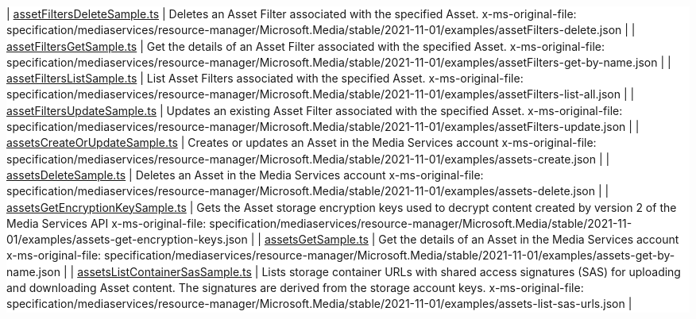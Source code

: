 | [assetFiltersDeleteSample.ts][assetfiltersdeletesample]                                                             | Deletes an Asset Filter associated with the specified Asset. x-ms-original-file: specification/mediaservices/resource-manager/Microsoft.Media/stable/2021-11-01/examples/assetFilters-delete.json                                                                                                                                                                                                                                                                                                                                                             |
| [assetFiltersGetSample.ts][assetfiltersgetsample]                                                                   | Get the details of an Asset Filter associated with the specified Asset. x-ms-original-file: specification/mediaservices/resource-manager/Microsoft.Media/stable/2021-11-01/examples/assetFilters-get-by-name.json                                                                                                                                                                                                                                                                                                                                             |
| [assetFiltersListSample.ts][assetfilterslistsample]                                                                 | List Asset Filters associated with the specified Asset. x-ms-original-file: specification/mediaservices/resource-manager/Microsoft.Media/stable/2021-11-01/examples/assetFilters-list-all.json                                                                                                                                                                                                                                                                                                                                                                |
| [assetFiltersUpdateSample.ts][assetfiltersupdatesample]                                                             | Updates an existing Asset Filter associated with the specified Asset. x-ms-original-file: specification/mediaservices/resource-manager/Microsoft.Media/stable/2021-11-01/examples/assetFilters-update.json                                                                                                                                                                                                                                                                                                                                                    |
| [assetsCreateOrUpdateSample.ts][assetscreateorupdatesample]                                                         | Creates or updates an Asset in the Media Services account x-ms-original-file: specification/mediaservices/resource-manager/Microsoft.Media/stable/2021-11-01/examples/assets-create.json                                                                                                                                                                                                                                                                                                                                                                      |
| [assetsDeleteSample.ts][assetsdeletesample]                                                                         | Deletes an Asset in the Media Services account x-ms-original-file: specification/mediaservices/resource-manager/Microsoft.Media/stable/2021-11-01/examples/assets-delete.json                                                                                                                                                                                                                                                                                                                                                                                 |
| [assetsGetEncryptionKeySample.ts][assetsgetencryptionkeysample]                                                     | Gets the Asset storage encryption keys used to decrypt content created by version 2 of the Media Services API x-ms-original-file: specification/mediaservices/resource-manager/Microsoft.Media/stable/2021-11-01/examples/assets-get-encryption-keys.json                                                                                                                                                                                                                                                                                                     |
| [assetsGetSample.ts][assetsgetsample]                                                                               | Get the details of an Asset in the Media Services account x-ms-original-file: specification/mediaservices/resource-manager/Microsoft.Media/stable/2021-11-01/examples/assets-get-by-name.json                                                                                                                                                                                                                                                                                                                                                                 |
| [assetsListContainerSasSample.ts][assetslistcontainersassample]                                                     | Lists storage container URLs with shared access signatures (SAS) for uploading and downloading Asset content. The signatures are derived from the storage account keys. x-ms-original-file: specification/mediaservices/resource-manager/Microsoft.Media/stable/2021-11-01/examples/assets-list-sas-urls.json                                                                                                                                                                                                                                                 |

[accountfilterscreateorupdatesample]: https://github.com/Azure/azure-sdk-for-js/blob/main/sdk/mediaservices/arm-mediaservices/samples/v12/typescript/src/accountFiltersCreateOrUpdateSample.ts
[accountfiltersdeletesample]: https://github.com/Azure/azure-sdk-for-js/blob/main/sdk/mediaservices/arm-mediaservices/samples/v12/typescript/src/accountFiltersDeleteSample.ts
[accountfiltersgetsample]: https://github.com/Azure/azure-sdk-for-js/blob/main/sdk/mediaservices/arm-mediaservices/samples/v12/typescript/src/accountFiltersGetSample.ts
[accountfilterslistsample]: https://github.com/Azure/azure-sdk-for-js/blob/main/sdk/mediaservices/arm-mediaservices/samples/v12/typescript/src/accountFiltersListSample.ts
[accountfiltersupdatesample]: https://github.com/Azure/azure-sdk-for-js/blob/main/sdk/mediaservices/arm-mediaservices/samples/v12/typescript/src/accountFiltersUpdateSample.ts
[assetfilterscreateorupdatesample]: https://github.com/Azure/azure-sdk-for-js/blob/main/sdk/mediaservices/arm-mediaservices/samples/v12/typescript/src/assetFiltersCreateOrUpdateSample.ts
[assetfiltersdeletesample]: https://github.com/Azure/azure-sdk-for-js/blob/main/sdk/mediaservices/arm-mediaservices/samples/v12/typescript/src/assetFiltersDeleteSample.ts
[assetfiltersgetsample]: https://github.com/Azure/azure-sdk-for-js/blob/main/sdk/mediaservices/arm-mediaservices/samples/v12/typescript/src/assetFiltersGetSample.ts
[assetfilterslistsample]: https://github.com/Azure/azure-sdk-for-js/blob/main/sdk/mediaservices/arm-mediaservices/samples/v12/typescript/src/assetFiltersListSample.ts
[assetfiltersupdatesample]: https://github.com/Azure/azure-sdk-for-js/blob/main/sdk/mediaservices/arm-mediaservices/samples/v12/typescript/src/assetFiltersUpdateSample.ts
[assetscreateorupdatesample]: https://github.com/Azure/azure-sdk-for-js/blob/main/sdk/mediaservices/arm-mediaservices/samples/v12/typescript/src/assetsCreateOrUpdateSample.ts
[assetsdeletesample]: https://github.com/Azure/azure-sdk-for-js/blob/main/sdk/mediaservices/arm-mediaservices/samples/v12/typescript/src/assetsDeleteSample.ts
[assetsgetencryptionkeysample]: https://github.com/Azure/azure-sdk-for-js/blob/main/sdk/mediaservices/arm-mediaservices/samples/v12/typescript/src/assetsGetEncryptionKeySample.ts
[assetsgetsample]: https://github.com/Azure/azure-sdk-for-js/blob/main/sdk/mediaservices/arm-mediaservices/samples/v12/typescript/src/assetsGetSample.ts
[assetslistcontainersassample]: https://github.com/Azure/azure-sdk-for-js/blob/main/sdk/mediaservices/arm-mediaservices/samples/v12/typescript/src/assetsListContainerSasSample.ts
[assetslistsample]: https://github.com/Azure/azure-sdk-for-js/blob/main/sdk/mediaservices/arm-mediaservices/samples/v12/typescript/src/assetsListSample.ts
[assetsliststreaminglocatorssample]: https://github.com/Azure/azure-sdk-for-js/blob/main/sdk/mediaservices/arm-mediaservices/samples/v12/typescript/src/assetsListStreamingLocatorsSample.ts
[assetsupdatesample]: https://github.com/Azure/azure-sdk-for-js/blob/main/sdk/mediaservices/arm-mediaservices/samples/v12/typescript/src/assetsUpdateSample.ts
[contentkeypoliciescreateorupdatesample]: https://github.com/Azure/azure-sdk-for-js/blob/main/sdk/mediaservices/arm-mediaservices/samples/v12/typescript/src/contentKeyPoliciesCreateOrUpdateSample.ts
[contentkeypoliciesdeletesample]: https://github.com/Azure/azure-sdk-for-js/blob/main/sdk/mediaservices/arm-mediaservices/samples/v12/typescript/src/contentKeyPoliciesDeleteSample.ts
[contentkeypoliciesgetpolicypropertieswithsecretssample]: https://github.com/Azure/azure-sdk-for-js/blob/main/sdk/mediaservices/arm-mediaservices/samples/v12/typescript/src/contentKeyPoliciesGetPolicyPropertiesWithSecretsSample.ts
[contentkeypoliciesgetsample]: https://github.com/Azure/azure-sdk-for-js/blob/main/sdk/mediaservices/arm-mediaservices/samples/v12/typescript/src/contentKeyPoliciesGetSample.ts
[contentkeypolicieslistsample]: https://github.com/Azure/azure-sdk-for-js/blob/main/sdk/mediaservices/arm-mediaservices/samples/v12/typescript/src/contentKeyPoliciesListSample.ts
[contentkeypoliciesupdatesample]: https://github.com/Azure/azure-sdk-for-js/blob/main/sdk/mediaservices/arm-mediaservices/samples/v12/typescript/src/contentKeyPoliciesUpdateSample.ts
[jobscanceljobsample]: https://github.com/Azure/azure-sdk-for-js/blob/main/sdk/mediaservices/arm-mediaservices/samples/v12/typescript/src/jobsCancelJobSample.ts
[jobscreatesample]: https://github.com/Azure/azure-sdk-for-js/blob/main/sdk/mediaservices/arm-mediaservices/samples/v12/typescript/src/jobsCreateSample.ts
[jobsdeletesample]: https://github.com/Azure/azure-sdk-for-js/blob/main/sdk/mediaservices/arm-mediaservices/samples/v12/typescript/src/jobsDeleteSample.ts
[jobsgetsample]: https://github.com/Azure/azure-sdk-for-js/blob/main/sdk/mediaservices/arm-mediaservices/samples/v12/typescript/src/jobsGetSample.ts
[jobslistsample]: https://github.com/Azure/azure-sdk-for-js/blob/main/sdk/mediaservices/arm-mediaservices/samples/v12/typescript/src/jobsListSample.ts
[jobsupdatesample]: https://github.com/Azure/azure-sdk-for-js/blob/main/sdk/mediaservices/arm-mediaservices/samples/v12/typescript/src/jobsUpdateSample.ts
[liveeventsallocatesample]: https://github.com/Azure/azure-sdk-for-js/blob/main/sdk/mediaservices/arm-mediaservices/samples/v12/typescript/src/liveEventsAllocateSample.ts
[liveeventscreatesample]: https://github.com/Azure/azure-sdk-for-js/blob/main/sdk/mediaservices/arm-mediaservices/samples/v12/typescript/src/liveEventsCreateSample.ts
[liveeventsdeletesample]: https://github.com/Azure/azure-sdk-for-js/blob/main/sdk/mediaservices/arm-mediaservices/samples/v12/typescript/src/liveEventsDeleteSample.ts
[liveeventsgetsample]: https://github.com/Azure/azure-sdk-for-js/blob/main/sdk/mediaservices/arm-mediaservices/samples/v12/typescript/src/liveEventsGetSample.ts
[liveeventslistsample]: https://github.com/Azure/azure-sdk-for-js/blob/main/sdk/mediaservices/arm-mediaservices/samples/v12/typescript/src/liveEventsListSample.ts
[liveeventsresetsample]: https://github.com/Azure/azure-sdk-for-js/blob/main/sdk/mediaservices/arm-mediaservices/samples/v12/typescript/src/liveEventsResetSample.ts
[liveeventsstartsample]: https://github.com/Azure/azure-sdk-for-js/blob/main/sdk/mediaservices/arm-mediaservices/samples/v12/typescript/src/liveEventsStartSample.ts
[liveeventsstopsample]: https://github.com/Azure/azure-sdk-for-js/blob/main/sdk/mediaservices/arm-mediaservices/samples/v12/typescript/src/liveEventsStopSample.ts
[liveeventsupdatesample]: https://github.com/Azure/azure-sdk-for-js/blob/main/sdk/mediaservices/arm-mediaservices/samples/v12/typescript/src/liveEventsUpdateSample.ts
[liveoutputscreatesample]: https://github.com/Azure/azure-sdk-for-js/blob/main/sdk/mediaservices/arm-mediaservices/samples/v12/typescript/src/liveOutputsCreateSample.ts
[liveoutputsdeletesample]: https://github.com/Azure/azure-sdk-for-js/blob/main/sdk/mediaservices/arm-mediaservices/samples/v12/typescript/src/liveOutputsDeleteSample.ts
[liveoutputsgetsample]: https://github.com/Azure/azure-sdk-for-js/blob/main/sdk/mediaservices/arm-mediaservices/samples/v12/typescript/src/liveOutputsGetSample.ts
[liveoutputslistsample]: https://github.com/Azure/azure-sdk-for-js/blob/main/sdk/mediaservices/arm-mediaservices/samples/v12/typescript/src/liveOutputsListSample.ts
[locationschecknameavailabilitysample]: https://github.com/Azure/azure-sdk-for-js/blob/main/sdk/mediaservices/arm-mediaservices/samples/v12/typescript/src/locationsCheckNameAvailabilitySample.ts
[mediaservicesoperationresultsgetsample]: https://github.com/Azure/azure-sdk-for-js/blob/main/sdk/mediaservices/arm-mediaservices/samples/v12/typescript/src/mediaServicesOperationResultsGetSample.ts
[mediaservicesoperationstatusesgetsample]: https://github.com/Azure/azure-sdk-for-js/blob/main/sdk/mediaservices/arm-mediaservices/samples/v12/typescript/src/mediaServicesOperationStatusesGetSample.ts
[mediaservicescreateorupdatesample]: https://github.com/Azure/azure-sdk-for-js/blob/main/sdk/mediaservices/arm-mediaservices/samples/v12/typescript/src/mediaservicesCreateOrUpdateSample.ts
[mediaservicesdeletesample]: https://github.com/Azure/azure-sdk-for-js/blob/main/sdk/mediaservices/arm-mediaservices/samples/v12/typescript/src/mediaservicesDeleteSample.ts
[mediaservicesgetsample]: https://github.com/Azure/azure-sdk-for-js/blob/main/sdk/mediaservices/arm-mediaservices/samples/v12/typescript/src/mediaservicesGetSample.ts
[mediaserviceslistbysubscriptionsample]: https://github.com/Azure/azure-sdk-for-js/blob/main/sdk/mediaservices/arm-mediaservices/samples/v12/typescript/src/mediaservicesListBySubscriptionSample.ts
[mediaserviceslistedgepoliciessample]: https://github.com/Azure/azure-sdk-for-js/blob/main/sdk/mediaservices/arm-mediaservices/samples/v12/typescript/src/mediaservicesListEdgePoliciesSample.ts
[mediaserviceslistsample]: https://github.com/Azure/azure-sdk-for-js/blob/main/sdk/mediaservices/arm-mediaservices/samples/v12/typescript/src/mediaservicesListSample.ts
[mediaservicessyncstoragekeyssample]: https://github.com/Azure/azure-sdk-for-js/blob/main/sdk/mediaservices/arm-mediaservices/samples/v12/typescript/src/mediaservicesSyncStorageKeysSample.ts
[mediaservicesupdatesample]: https://github.com/Azure/azure-sdk-for-js/blob/main/sdk/mediaservices/arm-mediaservices/samples/v12/typescript/src/mediaservicesUpdateSample.ts
[operationresultsgetsample]: https://github.com/Azure/azure-sdk-for-js/blob/main/sdk/mediaservices/arm-mediaservices/samples/v12/typescript/src/operationResultsGetSample.ts
[operationstatusesgetsample]: https://github.com/Azure/azure-sdk-for-js/blob/main/sdk/mediaservices/arm-mediaservices/samples/v12/typescript/src/operationStatusesGetSample.ts
[operationslistsample]: https://github.com/Azure/azure-sdk-for-js/blob/main/sdk/mediaservices/arm-mediaservices/samples/v12/typescript/src/operationsListSample.ts
[privateendpointconnectionscreateorupdatesample]: https://github.com/Azure/azure-sdk-for-js/blob/main/sdk/mediaservices/arm-mediaservices/samples/v12/typescript/src/privateEndpointConnectionsCreateOrUpdateSample.ts
[privateendpointconnectionsdeletesample]: https://github.com/Azure/azure-sdk-for-js/blob/main/sdk/mediaservices/arm-mediaservices/samples/v12/typescript/src/privateEndpointConnectionsDeleteSample.ts
[privateendpointconnectionsgetsample]: https://github.com/Azure/azure-sdk-for-js/blob/main/sdk/mediaservices/arm-mediaservices/samples/v12/typescript/src/privateEndpointConnectionsGetSample.ts
[privateendpointconnectionslistsample]: https://github.com/Azure/azure-sdk-for-js/blob/main/sdk/mediaservices/arm-mediaservices/samples/v12/typescript/src/privateEndpointConnectionsListSample.ts
[privatelinkresourcesgetsample]: https://github.com/Azure/azure-sdk-for-js/blob/main/sdk/mediaservices/arm-mediaservices/samples/v12/typescript/src/privateLinkResourcesGetSample.ts
[privatelinkresourceslistsample]: https://github.com/Azure/azure-sdk-for-js/blob/main/sdk/mediaservices/arm-mediaservices/samples/v12/typescript/src/privateLinkResourcesListSample.ts
[streamingendpointscreatesample]: https://github.com/Azure/azure-sdk-for-js/blob/main/sdk/mediaservices/arm-mediaservices/samples/v12/typescript/src/streamingEndpointsCreateSample.ts
[streamingendpointsdeletesample]: https://github.com/Azure/azure-sdk-for-js/blob/main/sdk/mediaservices/arm-mediaservices/samples/v12/typescript/src/streamingEndpointsDeleteSample.ts
[streamingendpointsgetsample]: https://github.com/Azure/azure-sdk-for-js/blob/main/sdk/mediaservices/arm-mediaservices/samples/v12/typescript/src/streamingEndpointsGetSample.ts
[streamingendpointslistsample]: https://github.com/Azure/azure-sdk-for-js/blob/main/sdk/mediaservices/arm-mediaservices/samples/v12/typescript/src/streamingEndpointsListSample.ts
[streamingendpointsscalesample]: https://github.com/Azure/azure-sdk-for-js/blob/main/sdk/mediaservices/arm-mediaservices/samples/v12/typescript/src/streamingEndpointsScaleSample.ts
[streamingendpointsskussample]: https://github.com/Azure/azure-sdk-for-js/blob/main/sdk/mediaservices/arm-mediaservices/samples/v12/typescript/src/streamingEndpointsSkusSample.ts
[streamingendpointsstartsample]: https://github.com/Azure/azure-sdk-for-js/blob/main/sdk/mediaservices/arm-mediaservices/samples/v12/typescript/src/streamingEndpointsStartSample.ts
[streamingendpointsstopsample]: https://github.com/Azure/azure-sdk-for-js/blob/main/sdk/mediaservices/arm-mediaservices/samples/v12/typescript/src/streamingEndpointsStopSample.ts
[streamingendpointsupdatesample]: https://github.com/Azure/azure-sdk-for-js/blob/main/sdk/mediaservices/arm-mediaservices/samples/v12/typescript/src/streamingEndpointsUpdateSample.ts
[streaminglocatorscreatesample]: https://github.com/Azure/azure-sdk-for-js/blob/main/sdk/mediaservices/arm-mediaservices/samples/v12/typescript/src/streamingLocatorsCreateSample.ts
[streaminglocatorsdeletesample]: https://github.com/Azure/azure-sdk-for-js/blob/main/sdk/mediaservices/arm-mediaservices/samples/v12/typescript/src/streamingLocatorsDeleteSample.ts
[streaminglocatorsgetsample]: https://github.com/Azure/azure-sdk-for-js/blob/main/sdk/mediaservices/arm-mediaservices/samples/v12/typescript/src/streamingLocatorsGetSample.ts
[streaminglocatorslistcontentkeyssample]: https://github.com/Azure/azure-sdk-for-js/blob/main/sdk/mediaservices/arm-mediaservices/samples/v12/typescript/src/streamingLocatorsListContentKeysSample.ts
[streaminglocatorslistpathssample]: https://github.com/Azure/azure-sdk-for-js/blob/main/sdk/mediaservices/arm-mediaservices/samples/v12/typescript/src/streamingLocatorsListPathsSample.ts
[streaminglocatorslistsample]: https://github.com/Azure/azure-sdk-for-js/blob/main/sdk/mediaservices/arm-mediaservices/samples/v12/typescript/src/streamingLocatorsListSample.ts
[streamingpoliciescreatesample]: https://github.com/Azure/azure-sdk-for-js/blob/main/sdk/mediaservices/arm-mediaservices/samples/v12/typescript/src/streamingPoliciesCreateSample.ts
[streamingpoliciesdeletesample]: https://github.com/Azure/azure-sdk-for-js/blob/main/sdk/mediaservices/arm-mediaservices/samples/v12/typescript/src/streamingPoliciesDeleteSample.ts
[streamingpoliciesgetsample]: https://github.com/Azure/azure-sdk-for-js/blob/main/sdk/mediaservices/arm-mediaservices/samples/v12/typescript/src/streamingPoliciesGetSample.ts
[streamingpolicieslistsample]: https://github.com/Azure/azure-sdk-for-js/blob/main/sdk/mediaservices/arm-mediaservices/samples/v12/typescript/src/streamingPoliciesListSample.ts
[trackscreateorupdatesample]: https://github.com/Azure/azure-sdk-for-js/blob/main/sdk/mediaservices/arm-mediaservices/samples/v12/typescript/src/tracksCreateOrUpdateSample.ts
[tracksdeletesample]: https://github.com/Azure/azure-sdk-for-js/blob/main/sdk/mediaservices/arm-mediaservices/samples/v12/typescript/src/tracksDeleteSample.ts
[tracksgetsample]: https://github.com/Azure/azure-sdk-for-js/blob/main/sdk/mediaservices/arm-mediaservices/samples/v12/typescript/src/tracksGetSample.ts
[trackslistsample]: https://github.com/Azure/azure-sdk-for-js/blob/main/sdk/mediaservices/arm-mediaservices/samples/v12/typescript/src/tracksListSample.ts
[tracksupdatesample]: https://github.com/Azure/azure-sdk-for-js/blob/main/sdk/mediaservices/arm-mediaservices/samples/v12/typescript/src/tracksUpdateSample.ts
[tracksupdatetrackdatasample]: https://github.com/Azure/azure-sdk-for-js/blob/main/sdk/mediaservices/arm-mediaservices/samples/v12/typescript/src/tracksUpdateTrackDataSample.ts
[transformscreateorupdatesample]: https://github.com/Azure/azure-sdk-for-js/blob/main/sdk/mediaservices/arm-mediaservices/samples/v12/typescript/src/transformsCreateOrUpdateSample.ts
[transformsdeletesample]: https://github.com/Azure/azure-sdk-for-js/blob/main/sdk/mediaservices/arm-mediaservices/samples/v12/typescript/src/transformsDeleteSample.ts
[transformsgetsample]: https://github.com/Azure/azure-sdk-for-js/blob/main/sdk/mediaservices/arm-mediaservices/samples/v12/typescript/src/transformsGetSample.ts
[transformslistsample]: https://github.com/Azure/azure-sdk-for-js/blob/main/sdk/mediaservices/arm-mediaservices/samples/v12/typescript/src/transformsListSample.ts
[transformsupdatesample]: https://github.com/Azure/azure-sdk-for-js/blob/main/sdk/mediaservices/arm-mediaservices/samples/v12/typescript/src/transformsUpdateSample.ts
[apiref]: https://docs.microsoft.com/javascript/api/@azure/arm-mediaservices?view=azure-node-preview
[freesub]: https://azure.microsoft.com/free/
[package]: https://github.com/Azure/azure-sdk-for-js/tree/main/sdk/mediaservices/arm-mediaservices/README.md
[typescript]: https://www.typescriptlang.org/docs/home.html